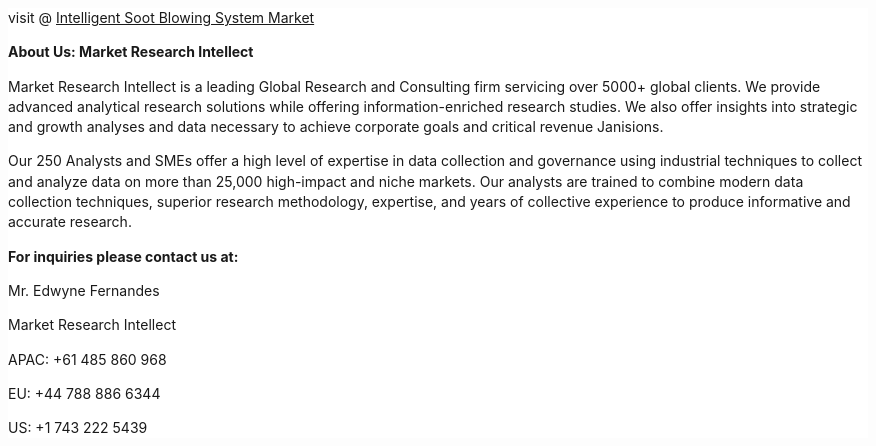visit&nbsp;@</strong>&nbsp;</span><span class="font-[700]"><a href="https://www.marketresearchintellect.com/product/intelligent-soot-blowing-system-market/?utm_source=Linkedin&utm_medium=026" target="_blank" data-tracking-control-name="article-ssr-frontend-pulse_little-text-block" data-tracking-will-navigate="" data-test-link="">Intelligent Soot Blowing System Market</a></span></p><p><strong><span class="font-[700]">About Us: Market Research Intellect</span></strong></p><p><span class="">Market Research Intellect is a leading Global Research and Consulting firm servicing over 5000+ global clients. We provide advanced analytical research solutions while offering information-enriched research studies.&nbsp;</span>We also offer insights into strategic and growth analyses and data necessary to achieve corporate goals and critical revenue Janisions.</p><p><span class="">Our 250 Analysts and SMEs offer a high level of expertise in data collection and governance using industrial techniques to collect and analyze data on more than 25,000 high-impact and niche markets. Our analysts are trained to combine modern data collection techniques, superior research methodology, expertise, and years of collective experience to produce informative and accurate research.</span></p><p><strong>For inquiries please contact us at:</strong></p><p>Mr. Edwyne Fernandes</p><p>Market Research Intellect</p><p>APAC: +61 485 860 968</p><p>EU: +44 788 886 6344</p><p>US: +1 743 222 5439</p>
